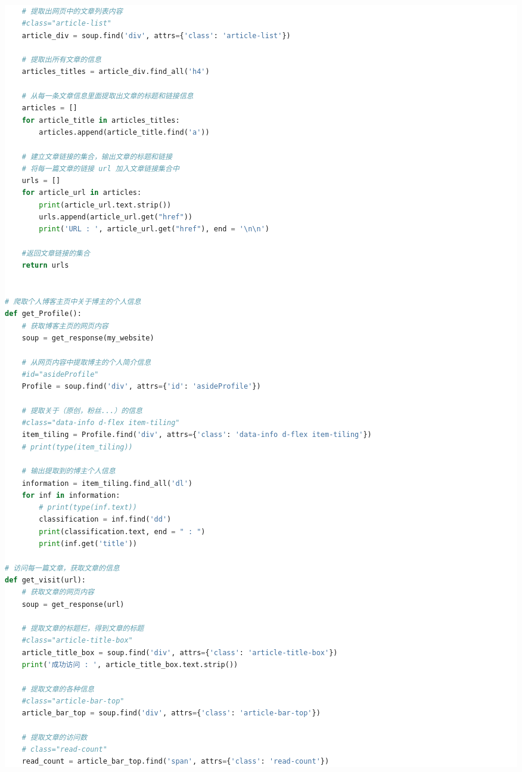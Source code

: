 ```python
    # 提取出网页中的文章列表内容
    #class="article-list"
    article_div = soup.find('div', attrs={'class': 'article-list'})

    # 提取出所有文章的信息
    articles_titles = article_div.find_all('h4')

    # 从每一条文章信息里面提取出文章的标题和链接信息
    articles = []
    for article_title in articles_titles:
        articles.append(article_title.find('a'))

    # 建立文章链接的集合，输出文章的标题和链接
    # 将每一篇文章的链接 url 加入文章链接集合中
    urls = []
    for article_url in articles:
        print(article_url.text.strip())
        urls.append(article_url.get("href"))
        print('URL : ', article_url.get("href"), end = '\n\n')

    #返回文章链接的集合
    return urls


# 爬取个人博客主页中关于博主的个人信息
def get_Profile():
    # 获取博客主页的网页内容
    soup = get_response(my_website)

    # 从网页内容中提取博主的个人简介信息
    #id="asideProfile"
    Profile = soup.find('div', attrs={'id': 'asideProfile'})

    # 提取关于（原创，粉丝...）的信息
    #class="data-info d-flex item-tiling"
    item_tiling = Profile.find('div', attrs={'class': 'data-info d-flex item-tiling'})
    # print(type(item_tiling))

    # 输出提取到的博主个人信息
    information = item_tiling.find_all('dl')
    for inf in information:
        # print(type(inf.text))
        classification = inf.find('dd')
        print(classification.text, end = " : ")
        print(inf.get('title'))

# 访问每一篇文章，获取文章的信息
def get_visit(url):
    # 获取文章的网页内容
    soup = get_response(url)

    # 提取文章的标题栏，得到文章的标题
    #class="article-title-box"
    article_title_box = soup.find('div', attrs={'class': 'article-title-box'})
    print('成功访问 : ', article_title_box.text.strip())

    # 提取文章的各种信息
    #class="article-bar-top"
    article_bar_top = soup.find('div', attrs={'class': 'article-bar-top'})

    # 提取文章的访问数
    # class="read-count"
    read_count = article_bar_top.find('span', attrs={'class': 'read-count'})
```
